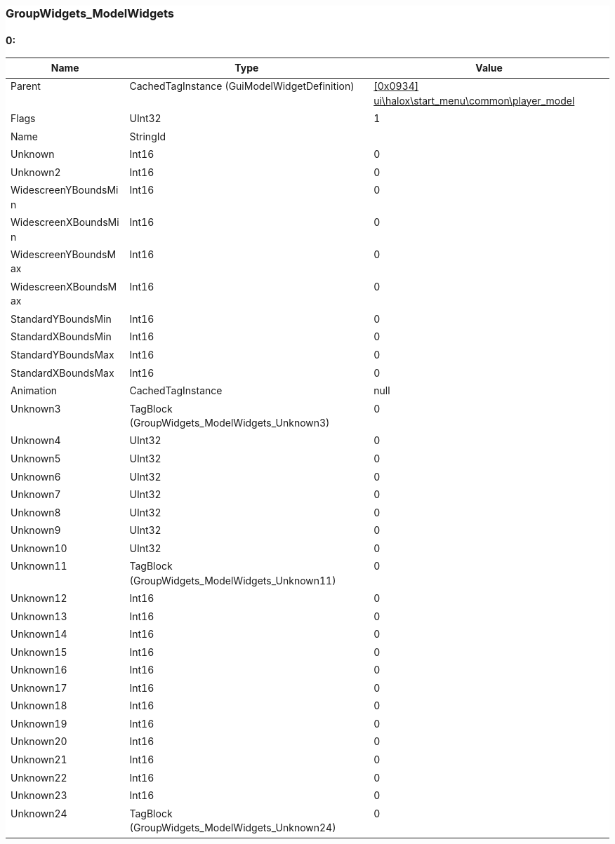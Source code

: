 
### GroupWidgets_ModelWidgets

**0:**

Name	| Type	| Value
---	|---	|---	|
Parent	|CachedTagInstance (GuiModelWidgetDefinition)	|[[0x0934] ui\halox\start_menu\common\player_model](../GuiModelWidgetDefinition/0934.md)
Flags	|UInt32	|1
Name	|StringId	|
Unknown	|Int16	|0
Unknown2	|Int16	|0
WidescreenYBoundsMin	|Int16	|0
WidescreenXBoundsMin	|Int16	|0
WidescreenYBoundsMax	|Int16	|0
WidescreenXBoundsMax	|Int16	|0
StandardYBoundsMin	|Int16	|0
StandardXBoundsMin	|Int16	|0
StandardYBoundsMax	|Int16	|0
StandardXBoundsMax	|Int16	|0
Animation	|CachedTagInstance	|null
Unknown3	|TagBlock (GroupWidgets_ModelWidgets_Unknown3)	|0
Unknown4	|UInt32	|0
Unknown5	|UInt32	|0
Unknown6	|UInt32	|0
Unknown7	|UInt32	|0
Unknown8	|UInt32	|0
Unknown9	|UInt32	|0
Unknown10	|UInt32	|0
Unknown11	|TagBlock (GroupWidgets_ModelWidgets_Unknown11)	|0
Unknown12	|Int16	|0
Unknown13	|Int16	|0
Unknown14	|Int16	|0
Unknown15	|Int16	|0
Unknown16	|Int16	|0
Unknown17	|Int16	|0
Unknown18	|Int16	|0
Unknown19	|Int16	|0
Unknown20	|Int16	|0
Unknown21	|Int16	|0
Unknown22	|Int16	|0
Unknown23	|Int16	|0
Unknown24	|TagBlock (GroupWidgets_ModelWidgets_Unknown24)	|0


